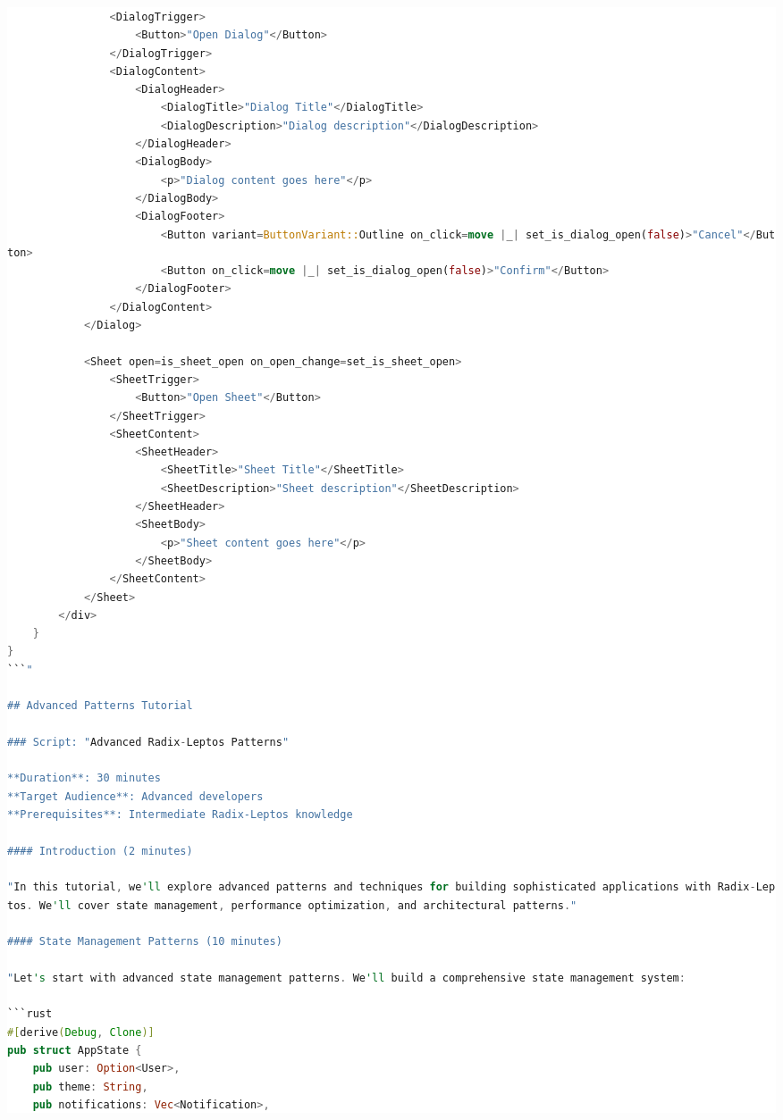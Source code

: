 ```rust
                <DialogTrigger>
                    <Button>"Open Dialog"</Button>
                </DialogTrigger>
                <DialogContent>
                    <DialogHeader>
                        <DialogTitle>"Dialog Title"</DialogTitle>
                        <DialogDescription>"Dialog description"</DialogDescription>
                    </DialogHeader>
                    <DialogBody>
                        <p>"Dialog content goes here"</p>
                    </DialogBody>
                    <DialogFooter>
                        <Button variant=ButtonVariant::Outline on_click=move |_| set_is_dialog_open(false)>"Cancel"</Button>
                        <Button on_click=move |_| set_is_dialog_open(false)>"Confirm"</Button>
                    </DialogFooter>
                </DialogContent>
            </Dialog>
            
            <Sheet open=is_sheet_open on_open_change=set_is_sheet_open>
                <SheetTrigger>
                    <Button>"Open Sheet"</Button>
                </SheetTrigger>
                <SheetContent>
                    <SheetHeader>
                        <SheetTitle>"Sheet Title"</SheetTitle>
                        <SheetDescription>"Sheet description"</SheetDescription>
                    </SheetHeader>
                    <SheetBody>
                        <p>"Sheet content goes here"</p>
                    </SheetBody>
                </SheetContent>
            </Sheet>
        </div>
    }
}
```"

## Advanced Patterns Tutorial

### Script: "Advanced Radix-Leptos Patterns"

**Duration**: 30 minutes  
**Target Audience**: Advanced developers  
**Prerequisites**: Intermediate Radix-Leptos knowledge

#### Introduction (2 minutes)

"In this tutorial, we'll explore advanced patterns and techniques for building sophisticated applications with Radix-Leptos. We'll cover state management, performance optimization, and architectural patterns."

#### State Management Patterns (10 minutes)

"Let's start with advanced state management patterns. We'll build a comprehensive state management system:

```rust
#[derive(Debug, Clone)]
pub struct AppState {
    pub user: Option<User>,
    pub theme: String,
    pub notifications: Vec<Notification>,
```